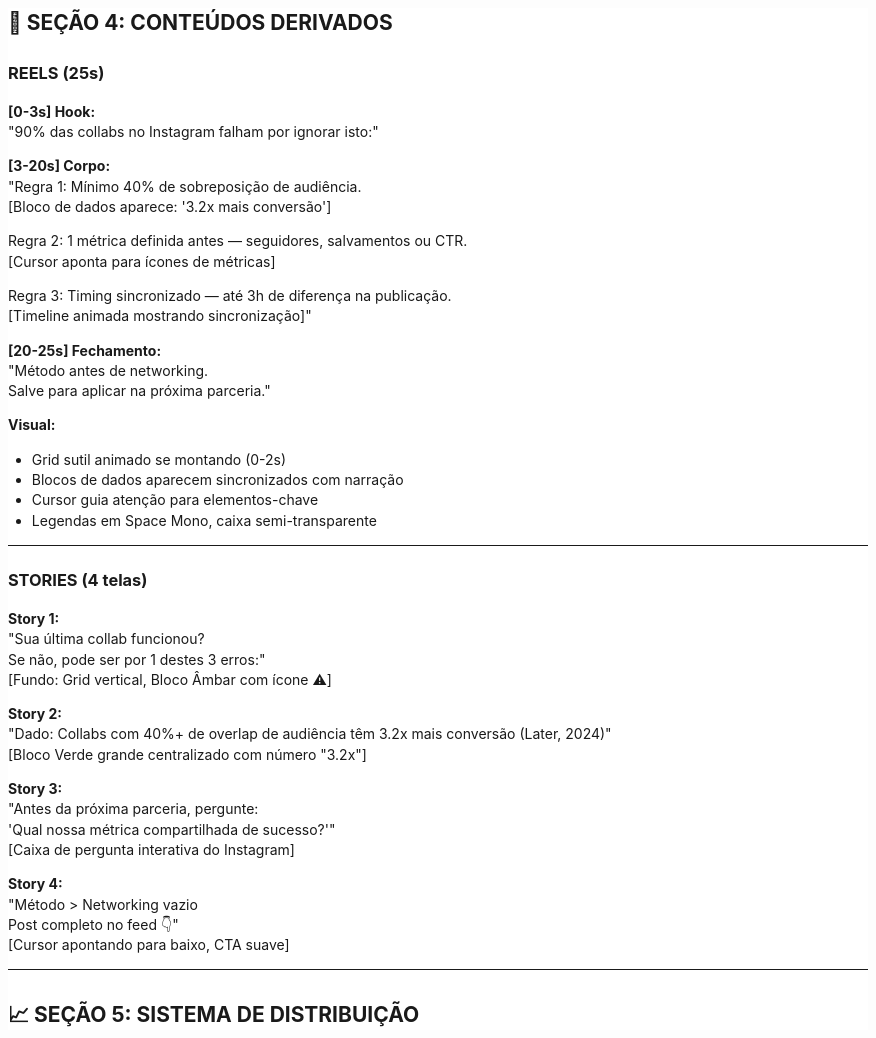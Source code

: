 ## 🎥 SEÇÃO 4: CONTEÚDOS DERIVADOS

### **REELS (25s)**

**[0-3s] Hook:**  
"90% das collabs no Instagram falham por ignorar isto:"

**[3-20s] Corpo:**  
"Regra 1: Mínimo 40% de sobreposição de audiência.  
[Bloco de dados aparece: '3.2x mais conversão']

Regra 2: 1 métrica definida antes — seguidores, salvamentos ou CTR.  
[Cursor aponta para ícones de métricas]

Regra 3: Timing sincronizado — até 3h de diferença na publicação.  
[Timeline animada mostrando sincronização]"

**[20-25s] Fechamento:**  
"Método antes de networking.  
Salve para aplicar na próxima parceria."

**Visual:**

- Grid sutil animado se montando (0-2s)
- Blocos de dados aparecem sincronizados com narração
- Cursor guia atenção para elementos-chave
- Legendas em Space Mono, caixa semi-transparente

---

### **STORIES (4 telas)**

**Story 1:**  
"Sua última collab funcionou?  
Se não, pode ser por 1 destes 3 erros:"  
[Fundo: Grid vertical, Bloco Âmbar com ícone ⚠️]

**Story 2:**  
"Dado: Collabs com 40%+ de overlap de audiência têm 3.2x mais conversão (Later, 2024)"  
[Bloco Verde grande centralizado com número "3.2x"]

**Story 3:**  
"Antes da próxima parceria, pergunte:  
'Qual nossa métrica compartilhada de sucesso?'"  
[Caixa de pergunta interativa do Instagram]

**Story 4:**  
"Método > Networking vazio  
Post completo no feed 👇"  
[Cursor apontando para baixo, CTA suave]

---

## 📈 SEÇÃO 5: SISTEMA DE DISTRIBUIÇÃO
